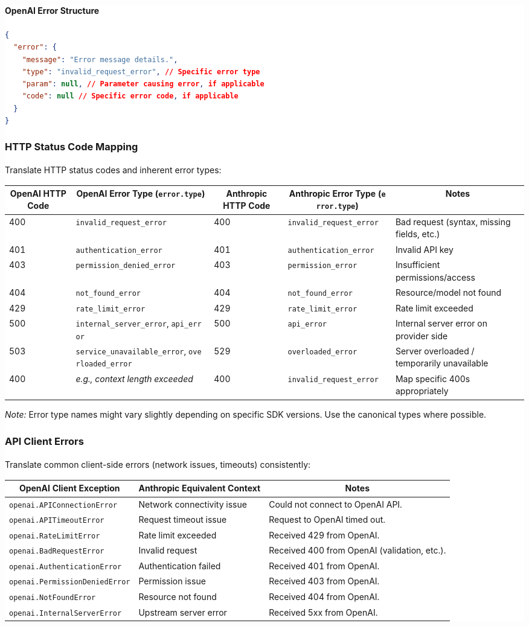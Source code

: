 #### OpenAI Error Structure

```json
{
  "error": {
    "message": "Error message details.",
    "type": "invalid_request_error", // Specific error type
    "param": null, // Parameter causing error, if applicable
    "code": null // Specific error code, if applicable
  }
}
```

### HTTP Status Code Mapping

Translate HTTP status codes and inherent error types:

| OpenAI HTTP Code | OpenAI Error Type (`error.type`)                | Anthropic HTTP Code | Anthropic Error Type (`error.type`) | Notes                                        |
| ---------------- | ----------------------------------------------- | ------------------- | ----------------------------------- | -------------------------------------------- |
| 400              | `invalid_request_error`                         | 400                 | `invalid_request_error`             | Bad request (syntax, missing fields, etc.)  |
| 401              | `authentication_error`                          | 401                 | `authentication_error`              | Invalid API key                              |
| 403              | `permission_denied_error`                       | 403                 | `permission_error`                  | Insufficient permissions/access              |
| 404              | `not_found_error`                               | 404                 | `not_found_error`                   | Resource/model not found                   |
| 429              | `rate_limit_error`                              | 429                 | `rate_limit_error`                  | Rate limit exceeded                          |
| 500              | `internal_server_error`, `api_error`            | 500                 | `api_error`                         | Internal server error on provider side       |
| 503              | `service_unavailable_error`, `overloaded_error` | 529                 | `overloaded_error`                  | Server overloaded / temporarily unavailable |
| 400              | *e.g., context length exceeded*                 | 400                 | `invalid_request_error`             | Map specific 400s appropriately          |

*Note:* Error type names might vary slightly depending on specific SDK versions. Use the canonical types where possible.

### API Client Errors

Translate common client-side errors (network issues, timeouts) consistently:

| OpenAI Client Exception     | Anthropic Equivalent Context | Notes                                               |
| --------------------------- | ---------------------------- | --------------------------------------------------- |
| `openai.APIConnectionError` | Network connectivity issue   | Could not connect to OpenAI API.                      |
| `openai.APITimeoutError`    | Request timeout issue        | Request to OpenAI timed out.                        |
| `openai.RateLimitError`     | Rate limit exceeded          | Received 429 from OpenAI.                         |
| `openai.BadRequestError`    | Invalid request              | Received 400 from OpenAI (validation, etc.).        |
| `openai.AuthenticationError`| Authentication failed        | Received 401 from OpenAI.                         |
| `openai.PermissionDeniedError`| Permission issue           | Received 403 from OpenAI.                         |
| `openai.NotFoundError`      | Resource not found           | Received 404 from OpenAI.                         |
| `openai.InternalServerError`| Upstream server error        | Received 5xx from OpenAI.                         |
